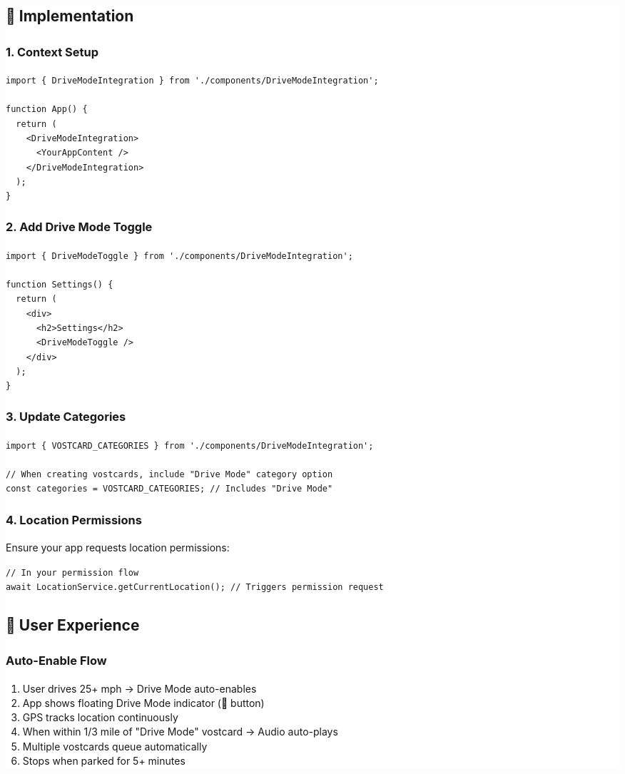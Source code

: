 
## 🚀 Implementation

### 1. **Context Setup**

```tsx
import { DriveModeIntegration } from './components/DriveModeIntegration';

function App() {
  return (
    <DriveModeIntegration>
      <YourAppContent />
    </DriveModeIntegration>
  );
}
```

### 2. **Add Drive Mode Toggle**

```tsx
import { DriveModeToggle } from './components/DriveModeIntegration';

function Settings() {
  return (
    <div>
      <h2>Settings</h2>
      <DriveModeToggle />
    </div>
  );
}
```

### 3. **Update Categories**

```tsx
import { VOSTCARD_CATEGORIES } from './components/DriveModeIntegration';

// When creating vostcards, include "Drive Mode" category option
const categories = VOSTCARD_CATEGORIES; // Includes "Drive Mode"
```

### 4. **Location Permissions**

Ensure your app requests location permissions:

```tsx
// In your permission flow
await LocationService.getCurrentLocation(); // Triggers permission request
```

## 📱 User Experience

### **Auto-Enable Flow**
1. User drives 25+ mph → Drive Mode auto-enables
2. App shows floating Drive Mode indicator (🚗 button)
3. GPS tracks location continuously
4. When within 1/3 mile of "Drive Mode" vostcard → Audio auto-plays
5. Multiple vostcards queue automatically
6. Stops when parked for 5+ minutes
